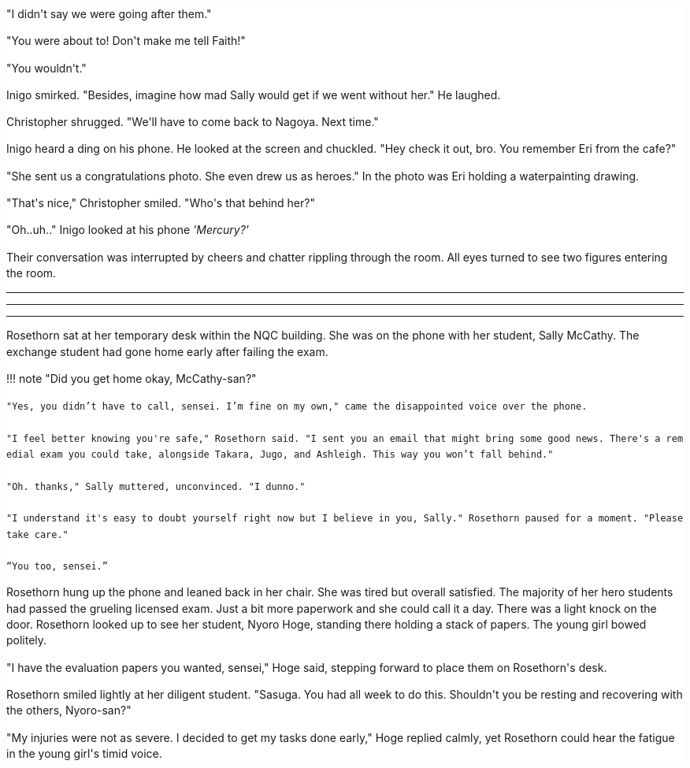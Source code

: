 "I didn't say we were going after them."

"You were about to! Don't make me tell Faith!"

"You wouldn't."

Inigo smirked. "Besides, imagine how mad Sally would get if we went without her." He laughed.

Christopher shrugged. "We'll have to come back to Nagoya. Next time."

Inigo heard a ding on his phone. He looked at the screen and chuckled. "Hey check it out, bro. You remember Eri from the cafe?"

"She sent us a congratulations photo. She even drew us as heroes." In the photo was Eri holding a waterpainting drawing.

"That's nice," Christopher smiled. "Who's that behind her?"

"Oh..uh.." Inigo looked at his phone *'Mercury?'*

Their conversation was interrupted by cheers and chatter rippling through the room. All eyes turned to see two figures entering the room.

***
***
***
Rosethorn sat at her temporary desk within the NQC building. She was on the phone with her student, Sally McCathy. The exchange student had gone home early after failing the exam.

!!! note
	"Did you get home okay, McCathy-san?" 

	"Yes, you didn’t have to call, sensei. I’m fine on my own," came the disappointed voice over the phone.

	"I feel better knowing you're safe," Rosethorn said. "I sent you an email that might bring some good news. There's a remedial exam you could take, alongside Takara, Jugo, and Ashleigh. This way you won’t fall behind."

	"Oh. thanks," Sally muttered, unconvinced. "I dunno."

	"I understand it's easy to doubt yourself right now but I believe in you, Sally." Rosethorn paused for a moment. "Please take care."

	“You too, sensei.”

Rosethorn hung up the phone and leaned back in her chair. She was tired but overall satisfied. The majority of her hero students had passed the grueling licensed exam. Just a bit more paperwork and she could call it a day. There was a light knock on the door. Rosethorn looked up to see her student, Nyoro Hoge, standing there holding a stack of papers. The young girl bowed politely.

"I have the evaluation papers you wanted, sensei," Hoge said, stepping forward to place them on Rosethorn's desk.

Rosethorn smiled lightly at her diligent student. "Sasuga. You had all week to do this. Shouldn't you be resting and recovering with the others, Nyoro-san?"

"My injuries were not as severe. I decided to get my tasks done early," Hoge replied calmly, yet Rosethorn could hear the fatigue in the young girl's timid voice.
